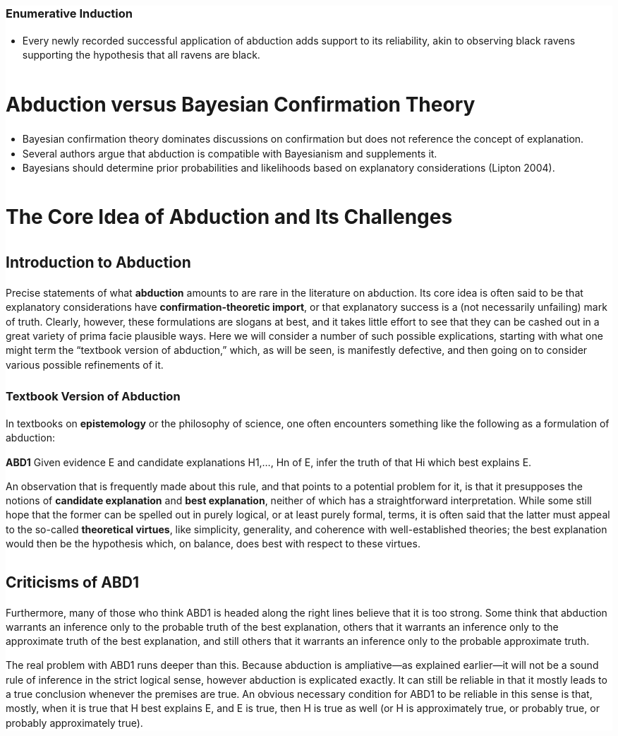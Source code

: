 ### Enumerative Induction

- Every newly recorded successful application of abduction adds support to its reliability, akin to observing black ravens supporting the hypothesis that all ravens are black.

# Abduction versus Bayesian Confirmation Theory

- Bayesian confirmation theory dominates discussions on confirmation but does not reference the concept of explanation.
- Several authors argue that abduction is compatible with Bayesianism and supplements it.
- Bayesians should determine prior probabilities and likelihoods based on explanatory considerations (Lipton 2004).

# The Core Idea of Abduction and Its Challenges

## Introduction to Abduction

Precise statements of what **abduction** amounts to are rare in the literature on abduction. Its core idea is often said to be that explanatory considerations have **confirmation-theoretic import**, or that explanatory success is a (not necessarily unfailing) mark of truth. Clearly, however, these formulations are slogans at best, and it takes little effort to see that they can be cashed out in a great variety of prima facie plausible ways. Here we will consider a number of such possible explications, starting with what one might term the “textbook version of abduction,” which, as will be seen, is manifestly defective, and then going on to consider various possible refinements of it.

### Textbook Version of Abduction

In textbooks on **epistemology** or the philosophy of science, one often encounters something like the following as a formulation of abduction:

**ABD1**
    Given evidence E and candidate explanations H1,…, Hn of E, infer the truth of that Hi which best explains E.

An observation that is frequently made about this rule, and that points to a potential problem for it, is that it presupposes the notions of **candidate explanation** and **best explanation**, neither of which has a straightforward interpretation. While some still hope that the former can be spelled out in purely logical, or at least purely formal, terms, it is often said that the latter must appeal to the so-called **theoretical virtues**, like simplicity, generality, and coherence with well-established theories; the best explanation would then be the hypothesis which, on balance, does best with respect to these virtues.

## Criticisms of ABD1

Furthermore, many of those who think ABD1 is headed along the right lines believe that it is too strong. Some think that abduction warrants an inference only to the probable truth of the best explanation, others that it warrants an inference only to the approximate truth of the best explanation, and still others that it warrants an inference only to the probable approximate truth.

The real problem with ABD1 runs deeper than this. Because abduction is ampliative—as explained earlier—it will not be a sound rule of inference in the strict logical sense, however abduction is explicated exactly. It can still be reliable in that it mostly leads to a true conclusion whenever the premises are true. An obvious necessary condition for ABD1 to be reliable in this sense is that, mostly, when it is true that H best explains E, and E is true, then H is true as well (or H is approximately true, or probably true, or probably approximately true).
